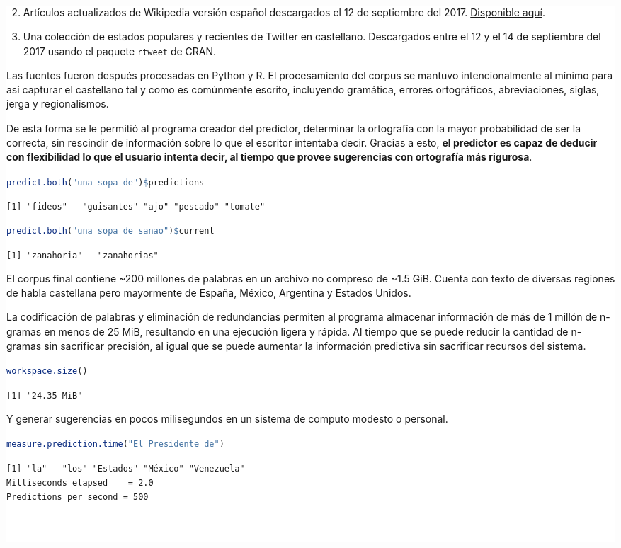 2. Artículos actualizados de Wikipedia versión español descargados  el 12 de septiembre
del 2017. [Disponible aquí](https://dumps.wikimedia.org/eswiki/20170901/eswiki-20170901pages-articles2.xml-p229079p1083449.bz2).  

3. Una colección de estados populares y recientes de Twitter en castellano. Descargados entre el 12 y el 14 de septiembre del 2017 usando el paquete `rtweet` de CRAN.   


Las fuentes fueron después procesadas en Python y R. El procesamiento del 
corpus se mantuvo intencionalmente al mínimo para así capturar el 
castellano tal y como es comúnmente escrito, incluyendo gramática,  errores ortográficos,
abreviaciones, siglas, jerga y regionalismos. 

De esta forma se le permitió al
programa creador del predictor, determinar la ortografía con la mayor probabilidad
de ser la correcta, sin rescindir de información sobre lo que el escritor intentaba decir. 
Gracias a esto, **el predictor es capaz de deducir con flexibilidad lo que el usuario
intenta decir, al tiempo que provee sugerencias con ortografía más rigurosa**.  
```r
predict.both("una sopa de")$predictions
```
```
[1] "fideos"   "guisantes" "ajo" "pescado" "tomate"     
```
```r
predict.both("una sopa de sanao")$current
```
```
[1] "zanahoria"   "zanahorias"     
```
El corpus final contiene ~200 millones de palabras en
un archivo no compreso de ~1.5 GiB. Cuenta con texto de diversas regiones de habla 
castellana pero mayormente de España, México, Argentina y Estados Unidos.

La codificación de palabras y eliminación de redundancias permiten al programa
almacenar información de más de 1 millón de n-gramas en 
menos de 25 MiB, resultando en una ejecución ligera y rápida. Al tiempo que se puede reducir la cantidad de n-gramas sin sacrificar precisión, al igual que se puede aumentar la información predictiva sin sacrificar recursos del sistema.
```r
workspace.size()
```
```
[1] "24.35 MiB"
```
Y generar sugerencias en pocos milisegundos en un sistema de computo 
modesto o personal.
```r
measure.prediction.time("El Presidente de")
```
```
[1] "la"   "los" "Estados" "México" "Venezuela"     
Milliseconds elapsed    = 2.0 
Predictions per second = 500 
```

<br><br>
<p align="center">
<a href="https://reyvaz.github.io/NLP-Spanish-Predictor/" 
rel="see html report">
